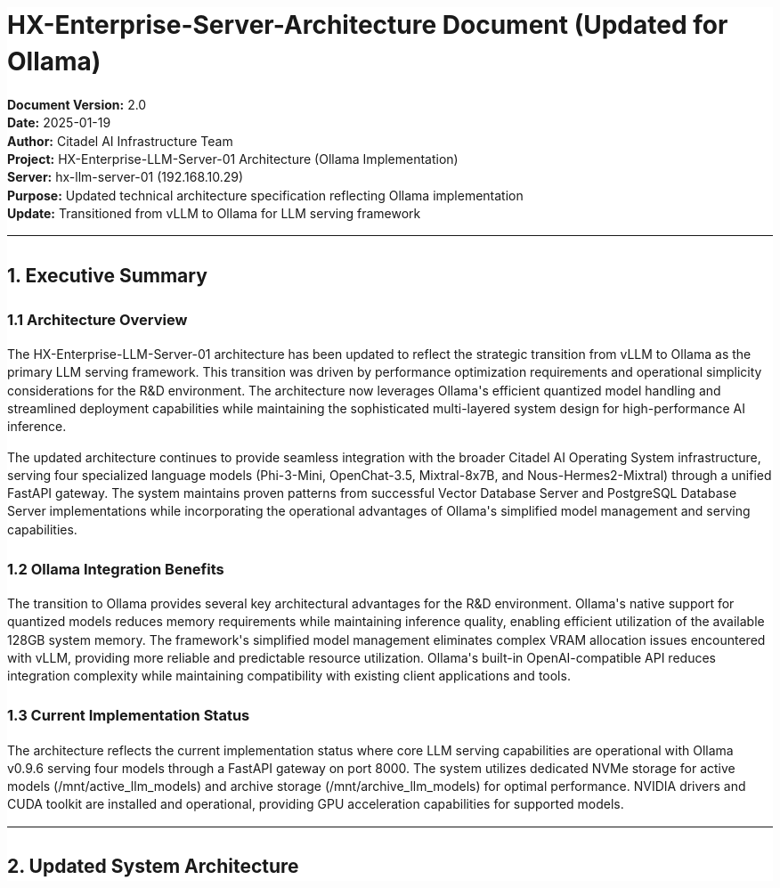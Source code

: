 # HX-Enterprise-Server-Architecture Document (Updated for Ollama)

**Document Version:** 2.0  
**Date:** 2025-01-19  
**Author:** Citadel AI Infrastructure Team  
**Project:** HX-Enterprise-LLM-Server-01 Architecture (Ollama Implementation)  
**Server:** hx-llm-server-01 (192.168.10.29)  
**Purpose:** Updated technical architecture specification reflecting Ollama implementation  
**Update:** Transitioned from vLLM to Ollama for LLM serving framework  

---

## 1. Executive Summary

### 1.1 Architecture Overview
The HX-Enterprise-LLM-Server-01 architecture has been updated to reflect the strategic transition from vLLM to Ollama as the primary LLM serving framework. This transition was driven by performance optimization requirements and operational simplicity considerations for the R&D environment. The architecture now leverages Ollama's efficient quantized model handling and streamlined deployment capabilities while maintaining the sophisticated multi-layered system design for high-performance AI inference.

The updated architecture continues to provide seamless integration with the broader Citadel AI Operating System infrastructure, serving four specialized language models (Phi-3-Mini, OpenChat-3.5, Mixtral-8x7B, and Nous-Hermes2-Mixtral) through a unified FastAPI gateway. The system maintains proven patterns from successful Vector Database Server and PostgreSQL Database Server implementations while incorporating the operational advantages of Ollama's simplified model management and serving capabilities.

### 1.2 Ollama Integration Benefits
The transition to Ollama provides several key architectural advantages for the R&D environment. Ollama's native support for quantized models reduces memory requirements while maintaining inference quality, enabling efficient utilization of the available 128GB system memory. The framework's simplified model management eliminates complex VRAM allocation issues encountered with vLLM, providing more reliable and predictable resource utilization. Ollama's built-in OpenAI-compatible API reduces integration complexity while maintaining compatibility with existing client applications and tools.

### 1.3 Current Implementation Status
The architecture reflects the current implementation status where core LLM serving capabilities are operational with Ollama v0.9.6 serving four models through a FastAPI gateway on port 8000. The system utilizes dedicated NVMe storage for active models (/mnt/active_llm_models) and archive storage (/mnt/archive_llm_models) for optimal performance. NVIDIA drivers and CUDA toolkit are installed and operational, providing GPU acceleration capabilities for supported models.

---

## 2. Updated System Architecture

